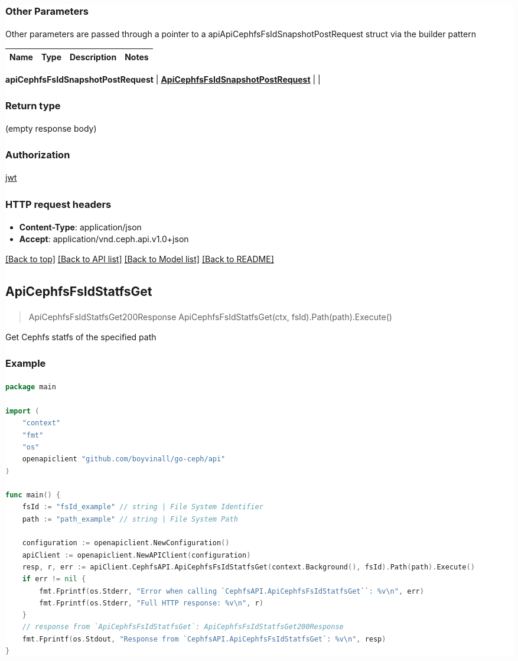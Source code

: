 ### Other Parameters

Other parameters are passed through a pointer to a apiApiCephfsFsIdSnapshotPostRequest struct via the builder pattern


Name | Type | Description  | Notes
------------- | ------------- | ------------- | -------------

 **apiCephfsFsIdSnapshotPostRequest** | [**ApiCephfsFsIdSnapshotPostRequest**](ApiCephfsFsIdSnapshotPostRequest.md) |  | 

### Return type

 (empty response body)

### Authorization

[jwt](../README.md#jwt)

### HTTP request headers

- **Content-Type**: application/json
- **Accept**: application/vnd.ceph.api.v1.0+json

[[Back to top]](#) [[Back to API list]](../README.md#documentation-for-api-endpoints)
[[Back to Model list]](../README.md#documentation-for-models)
[[Back to README]](../README.md)


## ApiCephfsFsIdStatfsGet

> ApiCephfsFsIdStatfsGet200Response ApiCephfsFsIdStatfsGet(ctx, fsId).Path(path).Execute()

Get Cephfs statfs of the specified path



### Example

```go
package main

import (
	"context"
	"fmt"
	"os"
	openapiclient "github.com/boyvinall/go-ceph/api"
)

func main() {
	fsId := "fsId_example" // string | File System Identifier
	path := "path_example" // string | File System Path

	configuration := openapiclient.NewConfiguration()
	apiClient := openapiclient.NewAPIClient(configuration)
	resp, r, err := apiClient.CephfsAPI.ApiCephfsFsIdStatfsGet(context.Background(), fsId).Path(path).Execute()
	if err != nil {
		fmt.Fprintf(os.Stderr, "Error when calling `CephfsAPI.ApiCephfsFsIdStatfsGet``: %v\n", err)
		fmt.Fprintf(os.Stderr, "Full HTTP response: %v\n", r)
	}
	// response from `ApiCephfsFsIdStatfsGet`: ApiCephfsFsIdStatfsGet200Response
	fmt.Fprintf(os.Stdout, "Response from `CephfsAPI.ApiCephfsFsIdStatfsGet`: %v\n", resp)
}
```
